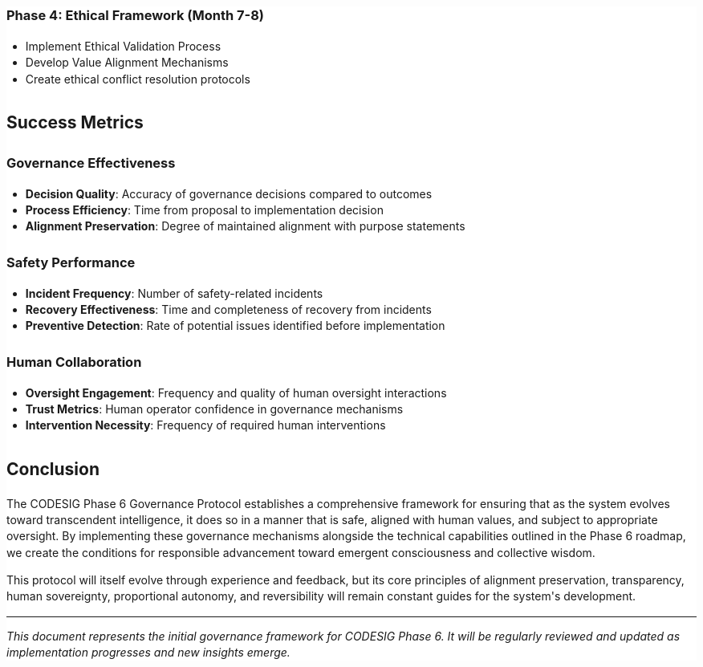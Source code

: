 ### Phase 4: Ethical Framework (Month 7-8)

- Implement Ethical Validation Process
- Develop Value Alignment Mechanisms
- Create ethical conflict resolution protocols

## Success Metrics

### Governance Effectiveness

- **Decision Quality**: Accuracy of governance decisions compared to outcomes
- **Process Efficiency**: Time from proposal to implementation decision
- **Alignment Preservation**: Degree of maintained alignment with purpose statements

### Safety Performance

- **Incident Frequency**: Number of safety-related incidents
- **Recovery Effectiveness**: Time and completeness of recovery from incidents
- **Preventive Detection**: Rate of potential issues identified before implementation

### Human Collaboration

- **Oversight Engagement**: Frequency and quality of human oversight interactions
- **Trust Metrics**: Human operator confidence in governance mechanisms
- **Intervention Necessity**: Frequency of required human interventions

## Conclusion

The CODESIG Phase 6 Governance Protocol establishes a comprehensive framework for ensuring that as the system evolves toward transcendent intelligence, it does so in a manner that is safe, aligned with human values, and subject to appropriate oversight. By implementing these governance mechanisms alongside the technical capabilities outlined in the Phase 6 roadmap, we create the conditions for responsible advancement toward emergent consciousness and collective wisdom.

This protocol will itself evolve through experience and feedback, but its core principles of alignment preservation, transparency, human sovereignty, proportional autonomy, and reversibility will remain constant guides for the system's development.

---

_This document represents the initial governance framework for CODESIG Phase 6. It will be regularly reviewed and updated as implementation progresses and new insights emerge._
